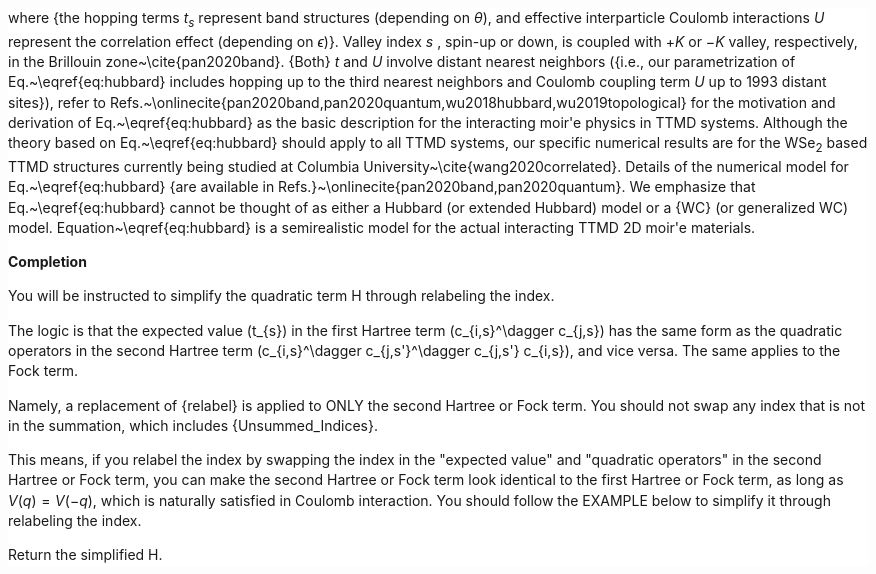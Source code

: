 where {the hopping terms $t_s$ represent band structures (depending on $\theta$), and effective interparticle Coulomb interactions $U$  represent the correlation effect (depending on $\epsilon$)}. Valley index $s$ , spin-up or down, is coupled with $+K$  or $-K$  valley, respectively, in the Brillouin zone~\cite{pan2020band}. {Both} $t$ and $U$ involve distant nearest neighbors ({i.e., our parametrization of Eq.~\eqref{eq:hubbard} includes hopping up to the third nearest neighbors and Coulomb coupling term $U$ up to 1993 distant sites}), refer to Refs.~\onlinecite{pan2020band,pan2020quantum,wu2018hubbard,wu2019topological} for the motivation and derivation of Eq.~\eqref{eq:hubbard} as the basic description for the interacting moir\'e physics in TTMD systems.  Although the theory based on Eq.~\eqref{eq:hubbard} should apply to all TTMD systems, our specific numerical results are for the WSe${}_2$ based TTMD structures currently being studied at Columbia University~\cite{wang2020correlated}.  Details of the numerical model for Eq.~\eqref{eq:hubbard} {are available in Refs.}~\onlinecite{pan2020band,pan2020quantum}.  We emphasize that Eq.~\eqref{eq:hubbard} cannot be thought of as either a Hubbard (or extended Hubbard) model or a {WC} (or generalized WC) model. Equation~\eqref{eq:hubbard} is a semirealistic model for the actual interacting TTMD 2D moir\'e materials.


**Completion**

You will be instructed to simplify the quadratic term H through relabeling the index.

The logic is that the expected value (t_{s}) in the first Hartree term (c_{i,s}^\dagger c_{j,s}) has the same form as the quadratic operators in the second Hartree term (c_{i,s}^\dagger c_{j,s'}^\dagger c_{j,s'} c_{i,s}), and vice versa. The same applies to the Fock term.

Namely, a replacement of {relabel} is applied to ONLY the second Hartree or Fock term. You should not swap any index that is not in the summation, which includes {Unsummed\_Indices}.

This means, if you relabel the index by swapping the index in the "expected value" and "quadratic operators" in the second Hartree or Fock term, you can make the second Hartree or Fock term look identical to the first Hartree or Fock term, as long as $V(q)=V(-q)$, which is naturally satisfied in Coulomb interaction. You should follow the EXAMPLE below to simplify it through relabeling the index.

Return the simplified H.


